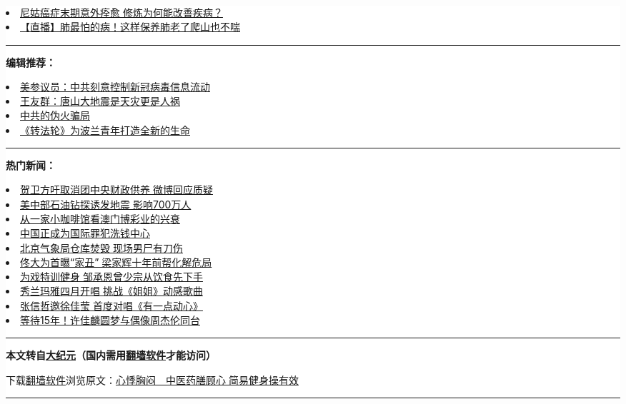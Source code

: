<li><a href="https://github.com/yhgrur331/djy/blob/master/gb/20/12/11/n12614366.md#1">尼姑癌症末期意外痊愈 修炼为何能改善疾病？</a></li>
<li><a href="https://github.com/yhgrur331/djy/blob/master/gb/20/12/9/n12606924.md#1">【直播】肺最怕的病！这样保养肺老了爬山也不喘</a></li>
<hr>


<strong>编辑推荐：</strong>
<li><a href="https://github.com/onzhi266/djy/blob/master/gb/20/2/22/n11887949.md#1">美参议员：中共刻意控制新冠病毒信息流动</a></li>
<li><a href="https://github.com/tsiac2612/djy/blob/master/gb/20/2/23/n11888963.md#1" target="_blank">王友群：唐山大地震是天灾更是人祸</a></li><li><a href="https://github.com/yhgrur331/djy/blob/master/gb/16/1/21/n4622075.md?dfh#1" target="_blank">中共的伪火骗局</a></li><li><a href="https://github.com/tsiac2612/djy/blob/master/gb/20/2/23/n11890264.md#1" target="_blank">《转法轮》为波兰青年打造全新的生命</a></li>
<hr>

<strong>热门新闻：</strong>
<li><a href="https://github.com/yhgrur331/djy/blob/master/gb/16/3/29/n7471553.md#1">贺卫方吁取消团中央财政供养 微博回应质疑</a></li>
<li><a href="https://github.com/yhgrur331/djy/blob/master/gb/16/3/29/n7468466.md#1">美中部石油钻探诱发地震 影响700万人</a></li>
<li><a href="https://github.com/yhgrur331/djy/blob/master/gb/16/3/29/n7468442.md#1">从一家小咖啡馆看澳门博彩业的兴衰</a></li>
<li><a href="https://github.com/yhgrur331/djy/blob/master/gb/16/3/28/n7467281.md#1">中国正成为国际罪犯洗钱中心</a></li>
<li><a href="https://github.com/yhgrur331/djy/blob/master/gb/16/3/28/n7466924.md#1">北京气象局仓库焚毁 现场男尸有刀伤</a></li>
<li><a href="https://github.com/yhgrur331/djy/blob/master/gb/16/3/29/n7471507.md#1">佟大为首曝“家丑” 梁家辉十年前帮化解危局</a></li>
<li><a href="https://github.com/yhgrur331/djy/blob/master/gb/16/3/28/n7465567.md#1">为戏特训健身 邹承恩曾少宗从饮食先下手</a></li>
<li><a href="https://github.com/yhgrur331/djy/blob/master/gb/16/3/28/n7465422.md#1">秀兰玛雅四月开唱 挑战《姐姐》动感歌曲</a></li>
<li><a href="https://github.com/yhgrur331/djy/blob/master/gb/16/3/28/n7464760.md#1">张信哲邀徐佳莹 首度对唱《有一点动心》</a></li>
<li><a href="https://github.com/yhgrur331/djy/blob/master/gb/16/3/27/n7464128.md#1">等待15年！许佳麟圆梦与偶像周杰伦同台</a></li>
<hr>

<strong>本文转自<a href="https://www.epochtimes.com">大纪元</a>（国内需用<a href="https://github.com/yhgrur331/www/blob/master/README.md#8">翻墙软件</a>才能访问）</strong><p>下载<a href="https://github.com/yhgrur331/www/blob/master/README.md#8">翻墙软件</a>浏览原文：<a href="https://www.epochtimes.com/gb/8/11/17/n2331314.htm">心悸胸闷　中医药膳顾心 简易健身操有效</a></p><hr>
